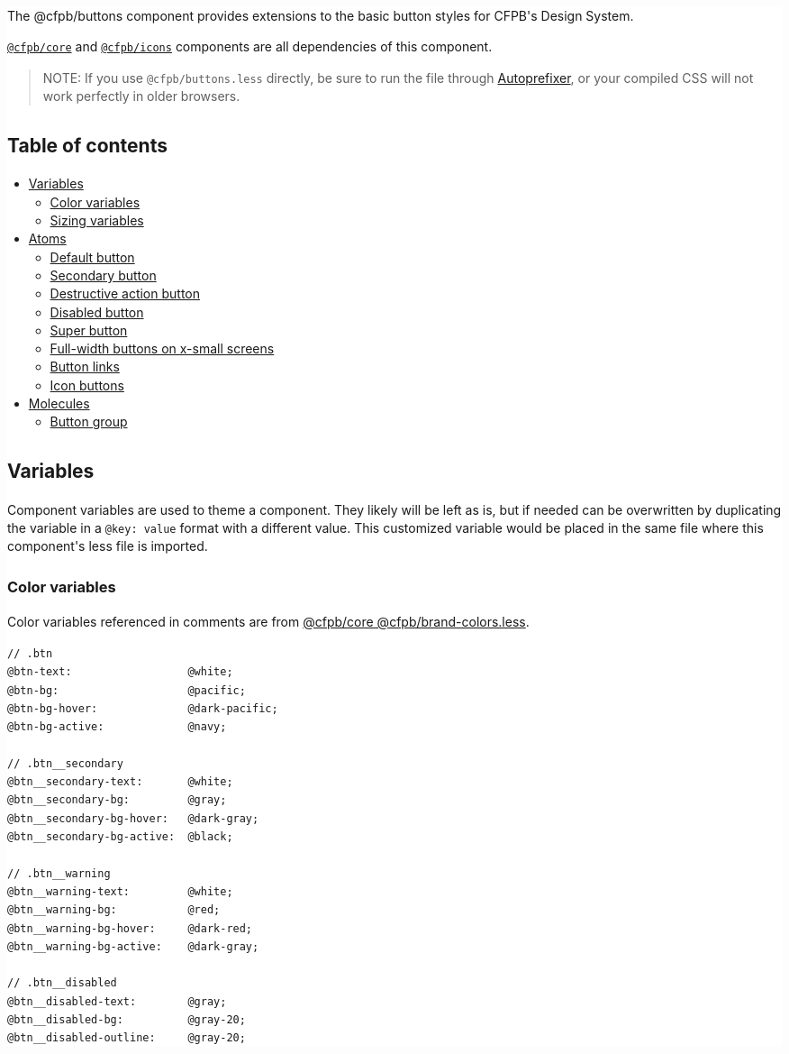 The @cfpb/buttons component provides extensions to the basic button styles for
CFPB's Design System.

[`@cfpb/core`](../@cfpb/core) and [`@cfpb/icons`](../@cfpb/icons) components are all
dependencies of this component.

> NOTE: If you use `@cfpb/buttons.less` directly,
  be sure to run the file through
  [Autoprefixer](https://github.com/postcss/autoprefixer),
  or your compiled CSS will
  not work perfectly in older browsers.

## Table of contents

- [Variables](#variables)
    - [Color variables](#color-variables)
    - [Sizing variables](#sizing-variables)
- [Atoms](#atoms)
    - [Default button](#default-button)
    - [Secondary button](#secondary-button)
    - [Destructive action button](#destructive-action-button)
    - [Disabled button](#disabled-button)
    - [Super button](#super-button)
    - [Full-width buttons on x-small screens](#full-width-buttons-on-x-small-screens)
    - [Button links](#button-links)
    - [Icon buttons](#icon-buttons)
- [Molecules](#molecules)
    - [Button group](#button-group)

## Variables

Component variables are used to theme a component.
They likely will be left as is, but if needed can be overwritten by duplicating
the variable in a `@key: value` format with a different value.
This customized variable would be placed in the same file
where this component's less file is imported.

### Color variables

Color variables referenced in comments are from [@cfpb/core @cfpb/brand-colors.less](https://github.com/cfpb/design-system/blob/master/packages/core/src/brand-colors.less).

```
// .btn
@btn-text:                  @white;
@btn-bg:                    @pacific;
@btn-bg-hover:              @dark-pacific;
@btn-bg-active:             @navy;

// .btn__secondary
@btn__secondary-text:       @white;
@btn__secondary-bg:         @gray;
@btn__secondary-bg-hover:   @dark-gray;
@btn__secondary-bg-active:  @black;

// .btn__warning
@btn__warning-text:         @white;
@btn__warning-bg:           @red;
@btn__warning-bg-hover:     @dark-red;
@btn__warning-bg-active:    @dark-gray;

// .btn__disabled
@btn__disabled-text:        @gray;
@btn__disabled-bg:          @gray-20;
@btn__disabled-outline:     @gray-20;
```